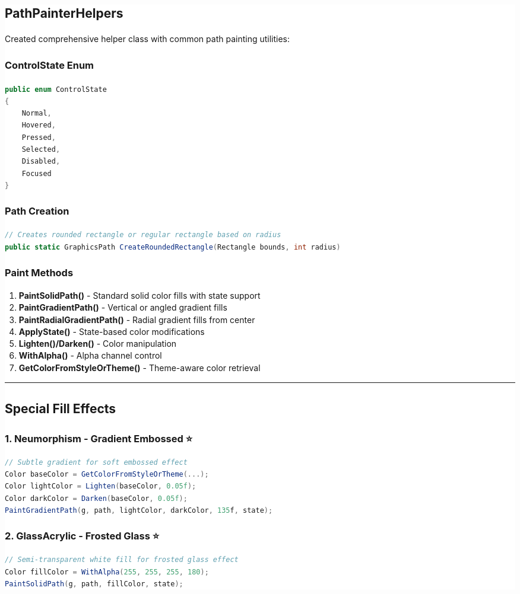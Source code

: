 
## PathPainterHelpers

Created comprehensive helper class with common path painting utilities:

### ControlState Enum
```csharp
public enum ControlState
{
    Normal,
    Hovered,
    Pressed,
    Selected,
    Disabled,
    Focused
}
```

### Path Creation
```csharp
// Creates rounded rectangle or regular rectangle based on radius
public static GraphicsPath CreateRoundedRectangle(Rectangle bounds, int radius)
```

### Paint Methods

1. **PaintSolidPath()** - Standard solid color fills with state support
2. **PaintGradientPath()** - Vertical or angled gradient fills
3. **PaintRadialGradientPath()** - Radial gradient fills from center
4. **ApplyState()** - State-based color modifications
5. **Lighten()/Darken()** - Color manipulation
6. **WithAlpha()** - Alpha channel control
7. **GetColorFromStyleOrTheme()** - Theme-aware color retrieval

---

## Special Fill Effects

### 1. Neumorphism - Gradient Embossed ⭐
```csharp
// Subtle gradient for soft embossed effect
Color baseColor = GetColorFromStyleOrTheme(...);
Color lightColor = Lighten(baseColor, 0.05f);
Color darkColor = Darken(baseColor, 0.05f);
PaintGradientPath(g, path, lightColor, darkColor, 135f, state);
```

### 2. GlassAcrylic - Frosted Glass ⭐
```csharp
// Semi-transparent white fill for frosted glass effect
Color fillColor = WithAlpha(255, 255, 255, 180);
PaintSolidPath(g, path, fillColor, state);
```
